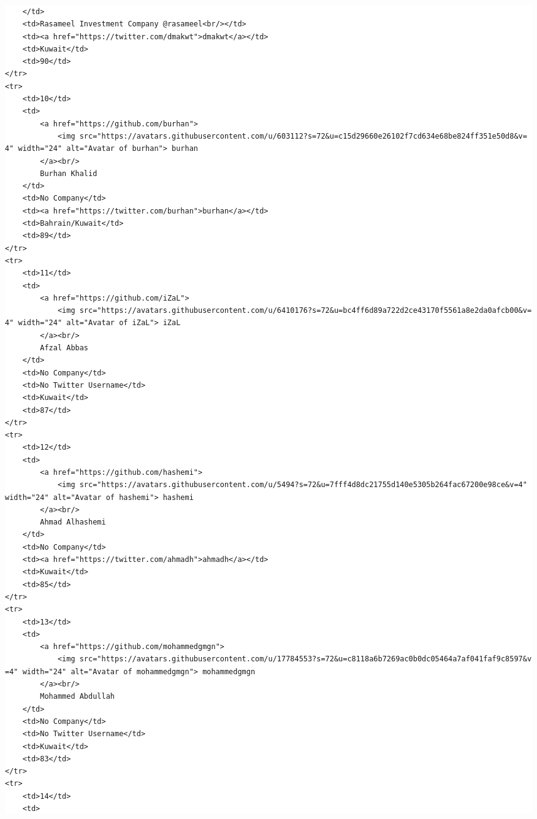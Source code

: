 		</td>
		<td>Rasameel Investment Company @rasameel<br/></td>
		<td><a href="https://twitter.com/dmakwt">dmakwt</a></td>
		<td>Kuwait</td>
		<td>90</td>
	</tr>
	<tr>
		<td>10</td>
		<td>
			<a href="https://github.com/burhan">
				<img src="https://avatars.githubusercontent.com/u/603112?s=72&u=c15d29660e26102f7cd634e68be824ff351e50d8&v=4" width="24" alt="Avatar of burhan"> burhan
			</a><br/>
			Burhan Khalid
		</td>
		<td>No Company</td>
		<td><a href="https://twitter.com/burhan">burhan</a></td>
		<td>Bahrain/Kuwait</td>
		<td>89</td>
	</tr>
	<tr>
		<td>11</td>
		<td>
			<a href="https://github.com/iZaL">
				<img src="https://avatars.githubusercontent.com/u/6410176?s=72&u=bc4ff6d89a722d2ce43170f5561a8e2da0afcb00&v=4" width="24" alt="Avatar of iZaL"> iZaL
			</a><br/>
			Afzal Abbas
		</td>
		<td>No Company</td>
		<td>No Twitter Username</td>
		<td>Kuwait</td>
		<td>87</td>
	</tr>
	<tr>
		<td>12</td>
		<td>
			<a href="https://github.com/hashemi">
				<img src="https://avatars.githubusercontent.com/u/5494?s=72&u=7fff4d8dc21755d140e5305b264fac67200e98ce&v=4" width="24" alt="Avatar of hashemi"> hashemi
			</a><br/>
			Ahmad Alhashemi
		</td>
		<td>No Company</td>
		<td><a href="https://twitter.com/ahmadh">ahmadh</a></td>
		<td>Kuwait</td>
		<td>85</td>
	</tr>
	<tr>
		<td>13</td>
		<td>
			<a href="https://github.com/mohammedgmgn">
				<img src="https://avatars.githubusercontent.com/u/17784553?s=72&u=c8118a6b7269ac0b0dc05464a7af041faf9c8597&v=4" width="24" alt="Avatar of mohammedgmgn"> mohammedgmgn
			</a><br/>
			Mohammed Abdullah 
		</td>
		<td>No Company</td>
		<td>No Twitter Username</td>
		<td>Kuwait</td>
		<td>83</td>
	</tr>
	<tr>
		<td>14</td>
		<td>